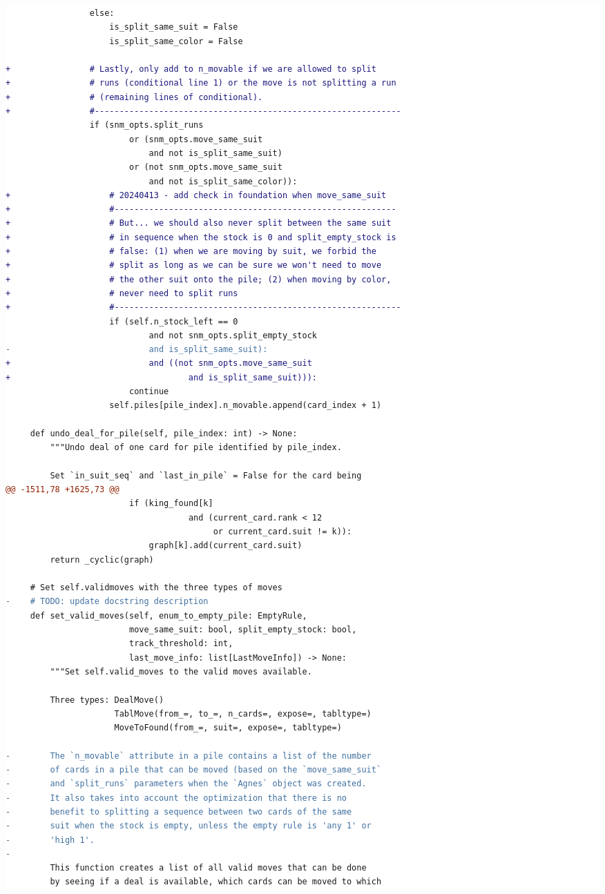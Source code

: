 ```diff
                 else:
                     is_split_same_suit = False
                     is_split_same_color = False
 
+                # Lastly, only add to n_movable if we are allowed to split
+                # runs (conditional line 1) or the move is not splitting a run
+                # (remaining lines of conditional).
+                #--------------------------------------------------------------
                 if (snm_opts.split_runs
                         or (snm_opts.move_same_suit
                             and not is_split_same_suit)
                         or (not snm_opts.move_same_suit
                             and not is_split_same_color)):
+                    # 20240413 - add check in foundation when move_same_suit
+                    #---------------------------------------------------------
+                    # But... we should also never split between the same suit
+                    # in sequence when the stock is 0 and split_empty_stock is
+                    # false: (1) when we are moving by suit, we forbid the
+                    # split as long as we can be sure we won't need to move
+                    # the other suit onto the pile; (2) when moving by color,
+                    # never need to split runs
+                    #----------------------------------------------------------
                     if (self.n_stock_left == 0
                             and not snm_opts.split_empty_stock
-                            and is_split_same_suit):
+                            and ((not snm_opts.move_same_suit
+                                    and is_split_same_suit))):
                         continue
                     self.piles[pile_index].n_movable.append(card_index + 1)
 
     def undo_deal_for_pile(self, pile_index: int) -> None:
         """Undo deal of one card for pile identified by pile_index.
 
         Set `in_suit_seq` and `last_in_pile` = False for the card being
@@ -1511,78 +1625,73 @@
                         if (king_found[k]
                                     and (current_card.rank < 12
                                          or current_card.suit != k)):
                             graph[k].add(current_card.suit)
         return _cyclic(graph)
 
     # Set self.validmoves with the three types of moves
-    # TODO: update docstring description
     def set_valid_moves(self, enum_to_empty_pile: EmptyRule,
                         move_same_suit: bool, split_empty_stock: bool,
                         track_threshold: int,
                         last_move_info: list[LastMoveInfo]) -> None:
         """Set self.valid_moves to the valid moves available.
 
         Three types: DealMove()
                      TablMove(from_=, to_=, n_cards=, expose=, tabltype=)
                      MoveToFound(from_=, suit=, expose=, tabltype=)
 
-        The `n_movable` attribute in a pile contains a list of the number
-        of cards in a pile that can be moved (based on the `move_same_suit`
-        and `split_runs` parameters when the `Agnes` object was created.
-        It also takes into account the optimization that there is no
-        benefit to splitting a sequence between two cards of the same
-        suit when the stock is empty, unless the empty rule is 'any 1' or
-        'high 1'.
-
         This function creates a list of all valid moves that can be done
         by seeing if a deal is available, which cards can be moved to which
```